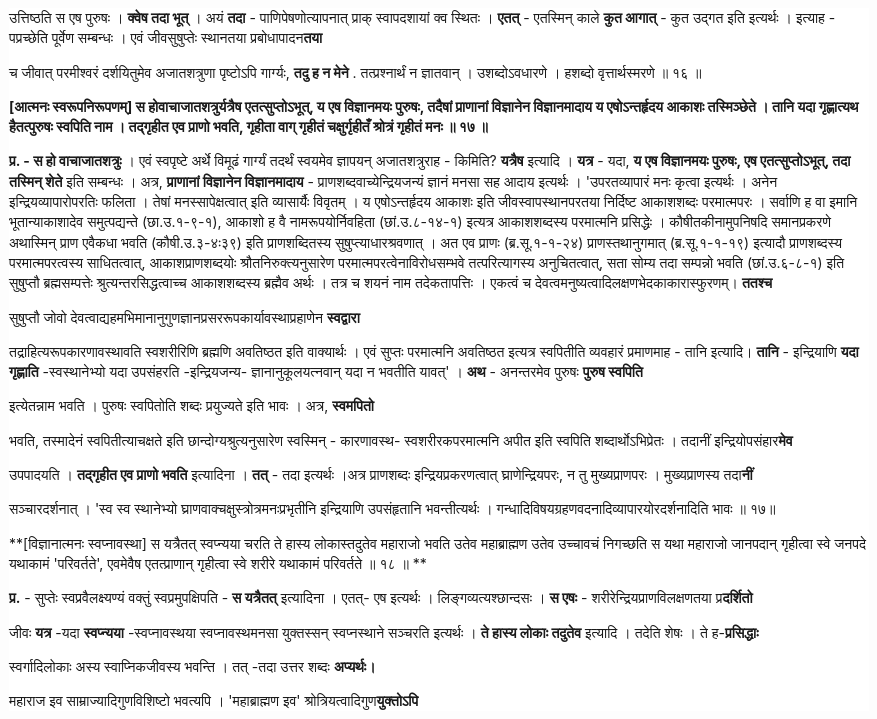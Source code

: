 उत्तिष्ठति स एष पुरुषः । **क्वेष तदा भूत्** । अयं **तदा** - पाणिपेषणोत्यापनात् प्राक् स्वापदशायां क्व स्थितः । **एतत्** - एतस्मिन् काले **कुत आगात्** - कुत उद्गत इति इत्यर्थः । इत्याह - पप्रच्छेति पूर्वेण सम्बन्धः । एवं जीवसुषुप्तेः स्थानतया प्रबोधापादन**तया** 

च जीवात् परमीश्वरं दर्शयितुमेव अजातशत्रुणा पृष्टोऽपि गार्ग्यः, **तदु ह न मेने** . तत्प्रश्नार्थं न ज्ञातवान् । उशब्दोऽवधारणे । हशब्दो वृत्तार्थस्मरणे ॥ १६ ॥ 

**\[आत्मनः स्वरूपनिरूपणम्\]  स होवाचाजातशत्रुर्यत्रैष एतत्सुप्तोऽभूत्, य एष विज्ञानमयः पुरुषः, तदैषां प्राणानां विज्ञानेन विज्ञानमादाय य एषोऽन्तर्हृदय आकाशः तस्मिञ्छेते । तानि यदा गृह्णात्यथ हैतत्पुरुषः स्वपिति नाम । तद्गृहीत एव प्राणो भवति, गृहीता वाग् गृहीतं चक्षुर्गृहीतँ श्रोत्रं गृहीतं मनः ॥ १७ ॥**

**प्र. - स हो वाचाजातशत्रुः** । एवं स्वपृष्टे अर्थे विमूढं गार्ग्यं तदर्थं स्वयमेव ज्ञापयन् अजातशत्रुराह - किमिति? **यत्रैष** इत्यादि । **यत्र** - यदा, **य एष विज्ञानमयः पुरुषः, एष एतत्सुप्तोऽभूत्, तदा तस्मिन् शेते** इति सम्बन्धः । अत्र, **प्राणानां विज्ञानेन विज्ञानमादाय** - प्राणशब्दवाच्येन्द्रियजन्यं ज्ञानं मनसा सह आदाय इत्यर्थः । 'उपरतव्यापारं मनः कृत्वा इत्यर्थः । अनेन इन्द्रियव्यापारोपरतिः फलिता । तेषां मनस्सापेक्षत्वात् इति व्यासार्यैः विवृतम् । य एषोऽन्तर्हृदय आकाशः इति जीवस्वापस्थानपरतया निर्दिष्ट आकाशशब्दः परमात्मपरः । सर्वाणि ह वा इमानि भूतान्याकाशादेव समुत्पद्यन्ते (छा.उ.१-९-१), आकाशो ह वै नामरूपयोर्निवहिता (छां.उ.८-१४-१) इत्यत्र आकाशशब्दस्य परमात्मनि प्रसिद्धेः । कौषीतकीनामुपनिषदि समानप्रकरणे अथास्मिन् प्राण एवैकधा भवति (कौषी.उ.३-४ः३९) इति प्राणशब्दितस्य सुषुप्त्याधारश्रवणात् । अत एव प्राणः (ब्र.सू.१-१-२४) प्राणस्तथानुगमात् (ब्र.सू.१-१-१९) इत्यादौ प्राणशब्दस्य परमात्मपरत्वस्य साधितत्वात्, आकाशप्राणशब्दयोः श्रौतनिरुक्त्यनुसारेण परमात्मपरत्वेनाविरोधसम्भवे तत्परित्यागस्य अनुचितत्वात्, सता सोम्य तदा सम्पन्नो भवति (छां.उ.६-८-१) इति सुषुप्तौ ब्रह्मसम्पत्तेः श्रुत्यन्तरसिद्धत्वाच्च आकाशशब्दस्य ब्रह्मैव अर्थः । तत्र च शयनं नाम तदेकतापत्तिः । एकत्वं च देवत्वमनुष्यत्वादिलक्षणभेदकाकारास्फुरणम्। **ततश्च** 

सुषुप्तौ जोवो देवत्वाद्यहमभिमानानुगुणज्ञानप्रसररूपकार्यावस्थाप्रहाणेन **स्वद्वारा** 

तद्राहित्यरूपकारणावस्थावति स्वशरीरिणि ब्रह्मणि अवतिष्ठत इति वाक्यार्थः । एवं सुप्तः परमात्मनि अवतिष्ठत इत्यत्र स्वपितीति व्यवहारं प्रमाणमाह - तानि इत्यादि। **तानि** - इन्द्रियाणि **यदा गृह्णाति** -स्वस्थानेभ्यो यदा उपसंहरति -इन्द्रियजन्य- ज्ञानानुकूलयत्नवान् यदा न भवतीति यावत्' । **अथ** - अनन्तरमेव पुरुषः **पुरुष स्वपिति** 

इत्येतन्नाम भवति । पुरुषः स्वपितोति शब्दः प्रयुज्यते इति भावः । अत्र, **स्वमपितो** 

भवति, तस्मादेनं स्वपितीत्याचक्षते इति छान्दोग्यश्रुत्यनुसारेण स्वस्मिन् - कारणावस्थ- स्वशरीरकपरमात्मनि अपीत इति स्वपिति शब्दार्थोऽभिप्रेतः । तदानीं इन्द्रियोपसंहार**मेव** 

उपपादयति । **तद्गृहीत एव प्राणो भवति** इत्यादिना । **तत्** - तदा इत्यर्थः ।अत्र प्राणशब्दः इन्द्रियप्रकरणत्वात् घ्राणेन्द्रियपरः, न तु मुख्यप्राणपरः । मुख्यप्राणस्य तदा**नीं** 

सञ्चारदर्शनात् । 'स्व स्व स्थानेभ्यो घ्राणवाक्चक्षुस्त्रोत्रमनःप्रभृतीनि इन्द्रियाणि उपसंहृतानि भवन्तीत्यर्थः । गन्धादिविषयग्रहणवदनादिव्यापारयोरदर्शनादिति भावः ॥ १७॥ 

**\[विज्ञानात्मनः स्वप्नावस्था\]  स यत्रैतत् स्वप्न्यया चरति ते हास्य लोकास्तदुतेव महाराजो भवति उतेव महाब्राह्मण उतेव उच्चावचं निगच्छति स यथा महाराजो जानपदान् गृहीत्वा स्वे जनपदे यथाकामं 'परिवर्तते', एवमेवैष एतत्प्राणान् गृहीत्वा स्वे शरीरे यथाकामं परिवर्तते ॥ १८ ॥ **

**प्र.** - सुप्तेः स्वप्रवैलक्ष्यण्यं वक्तुं स्वप्रमुपक्षिपति - **स यत्रैतत्** इत्यादिना । एतत्- एष इत्यर्थः । लिङ्गव्यत्यश्छान्दसः । **स एषः** - शरीरेन्द्रियप्राणविलक्षणतया प्र**दर्शितो** 

जीवः **यत्र** -यदा **स्वप्न्यया** -स्वप्नावस्थया स्वप्नावस्थमनसा युक्तस्सन् स्वप्नस्थाने सञ्चरति इत्यर्थः । **ते हास्य लोकाः तदुतेव** इत्यादि । तदेति शेषः । ते ह-**प्रसिद्धाः** 

स्वर्गादिलोकाः अस्य स्वाप्निकजीवस्य भवन्ति । तत् -तदा उत्तर शब्दः **अप्यर्थः।** 

महाराज इव साम्राज्यादिगुणविशिष्टो भवत्यपि । 'महाब्राह्मण इव' श्रोत्रियत्वादिगुण**युक्तोऽपि** 
